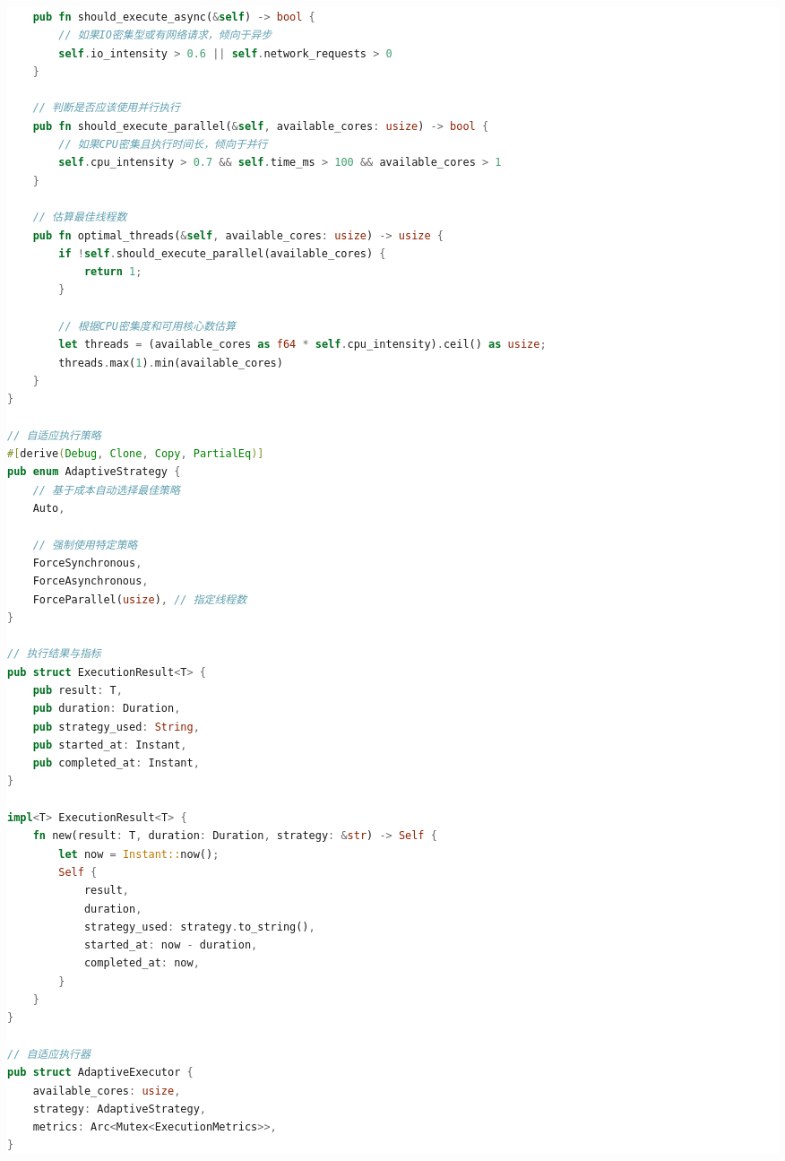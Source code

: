 ```rust
    pub fn should_execute_async(&self) -> bool {
        // 如果IO密集型或有网络请求，倾向于异步
        self.io_intensity > 0.6 || self.network_requests > 0
    }
    
    // 判断是否应该使用并行执行
    pub fn should_execute_parallel(&self, available_cores: usize) -> bool {
        // 如果CPU密集且执行时间长，倾向于并行
        self.cpu_intensity > 0.7 && self.time_ms > 100 && available_cores > 1
    }
    
    // 估算最佳线程数
    pub fn optimal_threads(&self, available_cores: usize) -> usize {
        if !self.should_execute_parallel(available_cores) {
            return 1;
        }
        
        // 根据CPU密集度和可用核心数估算
        let threads = (available_cores as f64 * self.cpu_intensity).ceil() as usize;
        threads.max(1).min(available_cores)
    }
}

// 自适应执行策略
#[derive(Debug, Clone, Copy, PartialEq)]
pub enum AdaptiveStrategy {
    // 基于成本自动选择最佳策略
    Auto,
    
    // 强制使用特定策略
    ForceSynchronous,
    ForceAsynchronous,
    ForceParallel(usize), // 指定线程数
}

// 执行结果与指标
pub struct ExecutionResult<T> {
    pub result: T,
    pub duration: Duration,
    pub strategy_used: String,
    pub started_at: Instant,
    pub completed_at: Instant,
}

impl<T> ExecutionResult<T> {
    fn new(result: T, duration: Duration, strategy: &str) -> Self {
        let now = Instant::now();
        Self {
            result,
            duration,
            strategy_used: strategy.to_string(),
            started_at: now - duration,
            completed_at: now,
        }
    }
}

// 自适应执行器
pub struct AdaptiveExecutor {
    available_cores: usize,
    strategy: AdaptiveStrategy,
    metrics: Arc<Mutex<ExecutionMetrics>>,
}
```